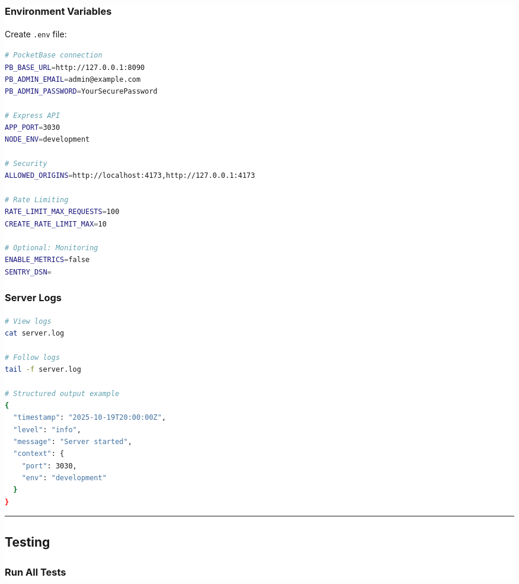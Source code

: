### Environment Variables

Create `.env` file:

```bash
# PocketBase connection
PB_BASE_URL=http://127.0.0.1:8090
PB_ADMIN_EMAIL=admin@example.com
PB_ADMIN_PASSWORD=YourSecurePassword

# Express API
APP_PORT=3030
NODE_ENV=development

# Security
ALLOWED_ORIGINS=http://localhost:4173,http://127.0.0.1:4173

# Rate Limiting
RATE_LIMIT_MAX_REQUESTS=100
CREATE_RATE_LIMIT_MAX=10

# Optional: Monitoring
ENABLE_METRICS=false
SENTRY_DSN=
```

### Server Logs

```bash
# View logs
cat server.log

# Follow logs
tail -f server.log

# Structured output example
{
  "timestamp": "2025-10-19T20:00:00Z",
  "level": "info",
  "message": "Server started",
  "context": {
    "port": 3030,
    "env": "development"
  }
}
```

---

## Testing

### Run All Tests
